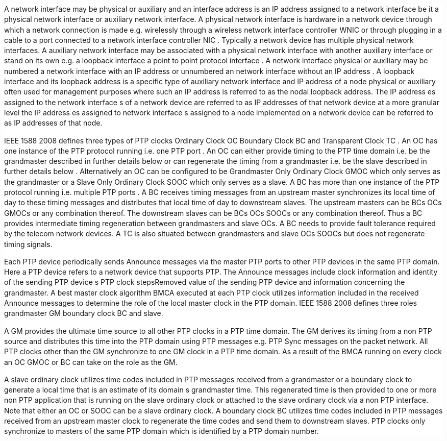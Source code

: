 A network interface may be physical or auxiliary and an interface address is an IP address assigned to a network interface be it a physical network interface or auxiliary network interface. A physical network interface is hardware in a network device through which a network connection is made e.g. wirelessly through a wireless network interface controller WNIC or through plugging in a cable to a port connected to a network interface controller NIC . Typically a network device has multiple physical network interfaces. A auxiliary network interface may be associated with a physical network interface with another auxiliary interface or stand on its own e.g. a loopback interface a point to point protocol interface . A network interface physical or auxiliary may be numbered a network interface with an IP address or unnumbered an network interface without an IP address . A loopback interface and its loopback address is a specific type of auxiliary network interface and IP address of a node physical or auxiliary often used for management purposes where such an IP address is referred to as the nodal loopback address. The IP address es assigned to the network interface s of a network device are referred to as IP addresses of that network device at a more granular level the IP address es assigned to network interface s assigned to a node implemented on a network device can be referred to as IP addresses of that node.

IEEE 1588 2008 defines three types of PTP clocks Ordinary Clock OC Boundary Clock BC and Transparent Clock TC . An OC has one instance of the PTP protocol running i.e. one PTP port . An OC can either provide timing to the PTP time domain i.e. be the grandmaster described in further details below or can regenerate the timing from a grandmaster i.e. be the slave described in further details below . Alternatively an OC can be configured to be Grandmaster Only Ordinary Clock GMOC which only serves as the grandmaster or a Slave Only Ordinary Clock SOOC which only serves as a slave. A BC has more than one instance of the PTP protocol running i.e. multiple PTP ports . A BC receives timing messages from an upstream master synchronizes its local time of day to these timing messages and distributes that local time of day to downstream slaves. The upstream masters can be BCs OCs GMOCs or any combination thereof. The downstream slaves can be BCs OCs SOOCs or any combination thereof. Thus a BC provides intermediate timing regeneration between grandmasters and slave OCs. A BC needs to provide fault tolerance required by the telecom network devices. A TC is also situated between grandmasters and slave OCs SOOCs but does not regenerate timing signals.

Each PTP device periodically sends Announce messages via the master PTP ports to other PTP devices in the same PTP domain. Here a PTP device refers to a network device that supports PTP. The Announce messages include clock information and identity of the sending PTP device s PTP clock stepsRemoved value of the sending PTP device and information concerning the grandmaster. A best master clock algorithm BMCA executed at each PTP clock utilizes information included in the received Announce messages to determine the role of the local master clock in the PTP domain. IEEE 1588 2008 defines three roles grandmaster GM boundary clock BC and slave.

A GM provides the ultimate time source to all other PTP clocks in a PTP time domain. The GM derives its timing from a non PTP source and distributes this time into the PTP domain using PTP messages e.g. PTP Sync messages on the packet network. All PTP clocks other than the GM synchronize to one GM clock in a PTP time domain. As a result of the BMCA running on every clock an OC GMOC or BC can take on the role as the GM.

A slave ordinary clock utilizes time codes included in PTP messages received from a grandmaster or a boundary clock to generate a local time that is an estimate of its domain s grandmaster time. This regenerated time is then provided to one or more non PTP application that is running on the slave ordinary clock or attached to the slave ordinary clock via a non PTP interface. Note that either an OC or SOOC can be a slave ordinary clock. A boundary clock BC utilizes time codes included in PTP messages received from an upstream master clock to regenerate the time codes and send them to downstream slaves. PTP clocks only synchronize to masters of the same PTP domain which is identified by a PTP domain number.
